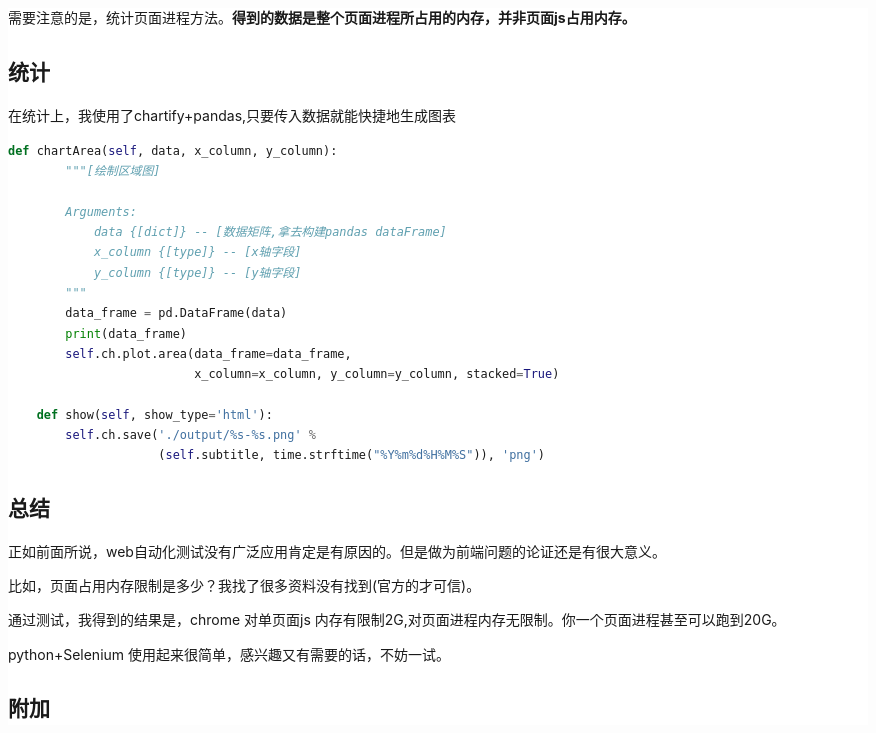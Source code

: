 需要注意的是，统计页面进程方法。**得到的数据是整个页面进程所占用的内存，并非页面js占用内存。**

## 统计

在统计上，我使用了chartify+pandas,只要传入数据就能快捷地生成图表

```python
def chartArea(self, data, x_column, y_column):
        """[绘制区域图]

        Arguments:
            data {[dict]} -- [数据矩阵,拿去构建pandas dataFrame]
            x_column {[type]} -- [x轴字段]
            y_column {[type]} -- [y轴字段]
        """
        data_frame = pd.DataFrame(data)
        print(data_frame)
        self.ch.plot.area(data_frame=data_frame,
                          x_column=x_column, y_column=y_column, stacked=True)

    def show(self, show_type='html'):
        self.ch.save('./output/%s-%s.png' %
                     (self.subtitle, time.strftime("%Y%m%d%H%M%S")), 'png')

```


## 总结

正如前面所说，web自动化测试没有广泛应用肯定是有原因的。但是做为前端问题的论证还是有很大意义。

比如，页面占用内存限制是多少？我找了很多资料没有找到(官方的才可信)。

通过测试，我得到的结果是，chrome 对单页面js 内存有限制2G,对页面进程内存无限制。你一个页面进程甚至可以跑到20G。

python+Selenium 使用起来很简单，感兴趣又有需要的话，不妨一试。


## 附加
